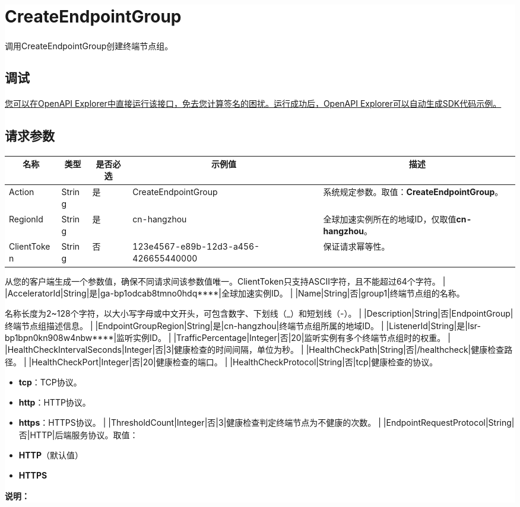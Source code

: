 # CreateEndpointGroup

调用CreateEndpointGroup创建终端节点组。

## 调试

[您可以在OpenAPI Explorer中直接运行该接口，免去您计算签名的困扰。运行成功后，OpenAPI Explorer可以自动生成SDK代码示例。](https://api.aliyun.com/#product=Ga&api=CreateEndpointGroup&type=RPC&version=2019-11-20)

## 请求参数

|名称|类型|是否必选|示例值|描述|
|--|--|----|---|--|
|Action|String|是|CreateEndpointGroup|系统规定参数。取值：**CreateEndpointGroup**。 |
|RegionId|String|是|cn-hangzhou|全球加速实例所在的地域ID，仅取值**cn-hangzhou**。 |
|ClientToken|String|否|123e4567-e89b-12d3-a456-426655440000|保证请求幂等性。

 从您的客户端生成一个参数值，确保不同请求间该参数值唯一。ClientToken只支持ASCII字符，且不能超过64个字符。 |
|AcceleratorId|String|是|ga-bp1odcab8tmno0hdq\*\*\*\*|全球加速实例ID。 |
|Name|String|否|group1|终端节点组的名称。

 名称长度为2~128个字符，以大小写字母或中文开头，可包含数字、下划线（\_）和短划线（-）。 |
|Description|String|否|EndpointGroup|终端节点组描述信息。 |
|EndpointGroupRegion|String|是|cn-hangzhou|终端节点组所属的地域ID。 |
|ListenerId|String|是|lsr-bp1bpn0kn908w4nbw\*\*\*\*|监听实例ID。 |
|TrafficPercentage|Integer|否|20|监听实例有多个终端节点组时的权重。 |
|HealthCheckIntervalSeconds|Integer|否|3|健康检查的时间间隔，单位为秒。 |
|HealthCheckPath|String|否|/healthcheck|健康检查路径。 |
|HealthCheckPort|Integer|否|20|健康检查的端口。 |
|HealthCheckProtocol|String|否|tcp|健康检查的协议。

 -   **tcp**：TCP协议。
-   **http**：HTTP协议。
-   **https**：HTTPS协议。 |
|ThresholdCount|Integer|否|3|健康检查判定终端节点为不健康的次数。 |
|EndpointRequestProtocol|String|否|HTTP|后端服务协议。取值：

 -   **HTTP**（默认值）
-   **HTTPS**

 **说明：**
